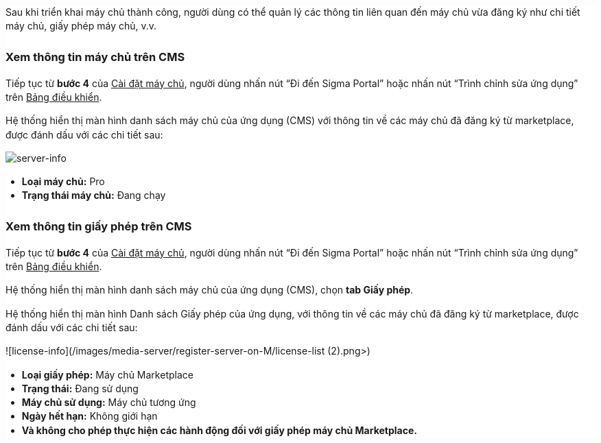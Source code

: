 Sau khi triển khai máy chủ thành công, người dùng có thể quản lý các thông tin liên quan đến máy chủ vừa đăng ký như chi tiết máy chủ, giấy phép máy chủ, v.v.

### Xem thông tin máy chủ trên CMS

Tiếp tục từ **bước 4** của [Cài đặt máy chủ](#set-up-server), người dùng nhấn nút “Đi đến Sigma Portal” hoặc nhấn nút “Trình chỉnh sửa ứng dụng” trên [Bảng điều khiển](#view-information-on-the-dashboard).

Hệ thống hiển thị màn hình danh sách máy chủ của ứng dụng (CMS) với thông tin về các máy chủ đã đăng ký từ marketplace, được đánh dấu với các chi tiết sau:

![server-info](/images/media-server/register-server-on-M/server-list.png)

- **Loại máy chủ:** Pro
- **Trạng thái máy chủ:** Đang chạy

### **Xem thông tin giấy phép trên CMS**

Tiếp tục từ **bước 4** của [Cài đặt máy chủ](#set-up-server), người dùng nhấn nút “Đi đến Sigma Portal” hoặc nhấn nút “Trình chỉnh sửa ứng dụng” trên [Bảng điều khiển](#view-information-on-the-dashboard).

Hệ thống hiển thị màn hình danh sách máy chủ của ứng dụng (CMS), chọn **tab Giấy phép**.

Hệ thống hiển thị màn hình Danh sách Giấy phép của ứng dụng, với thông tin về các máy chủ đã đăng ký từ marketplace, được đánh dấu với các chi tiết sau:

![license-info](/images/media-server/register-server-on-M/license-list (2).png>)

- **Loại giấy phép:** Máy chủ Marketplace
- **Trạng thái:** Đang sử dụng
- **Máy chủ sử dụng:** Máy chủ tương ứng
- **Ngày hết hạn:** Không giới hạn
- **Và không cho phép thực hiện các hành động đối với giấy phép máy chủ Marketplace.**
